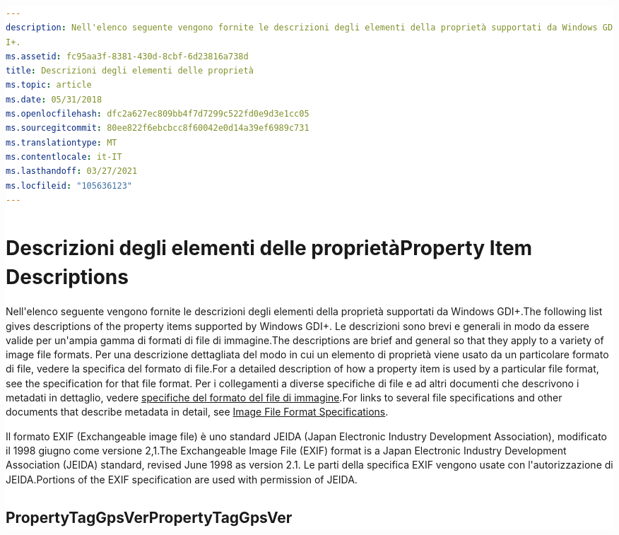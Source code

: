 ```yaml
---
description: Nell'elenco seguente vengono fornite le descrizioni degli elementi della proprietà supportati da Windows GDI+.
ms.assetid: fc95aa3f-8381-430d-8cbf-6d23816a738d
title: Descrizioni degli elementi delle proprietà
ms.topic: article
ms.date: 05/31/2018
ms.openlocfilehash: dfc2a627ec809bb4f7d7299c522fd0e9d3e1cc05
ms.sourcegitcommit: 80ee822f6ebcbcc8f60042e0d14a39ef6989c731
ms.translationtype: MT
ms.contentlocale: it-IT
ms.lasthandoff: 03/27/2021
ms.locfileid: "105636123"
---
```

# <a name="property-item-descriptions"></a><span data-ttu-id="b8c96-103">Descrizioni degli elementi delle proprietà</span><span class="sxs-lookup"><span data-stu-id="b8c96-103">Property Item Descriptions</span></span>

<span data-ttu-id="b8c96-104">Nell'elenco seguente vengono fornite le descrizioni degli elementi della proprietà supportati da Windows GDI+.</span><span class="sxs-lookup"><span data-stu-id="b8c96-104">The following list gives descriptions of the property items supported by Windows GDI+.</span></span> <span data-ttu-id="b8c96-105">Le descrizioni sono brevi e generali in modo da essere valide per un'ampia gamma di formati di file di immagine.</span><span class="sxs-lookup"><span data-stu-id="b8c96-105">The descriptions are brief and general so that they apply to a variety of image file formats.</span></span> <span data-ttu-id="b8c96-106">Per una descrizione dettagliata del modo in cui un elemento di proprietà viene usato da un particolare formato di file, vedere la specifica del formato di file.</span><span class="sxs-lookup"><span data-stu-id="b8c96-106">For a detailed description of how a property item is used by a particular file format, see the specification for that file format.</span></span> <span data-ttu-id="b8c96-107">Per i collegamenti a diverse specifiche di file e ad altri documenti che descrivono i metadati in dettaglio, vedere [specifiche del formato del file di immagine](-gdiplus-constant-image-file-format-specifications.md).</span><span class="sxs-lookup"><span data-stu-id="b8c96-107">For links to several file specifications and other documents that describe metadata in detail, see [Image File Format Specifications](-gdiplus-constant-image-file-format-specifications.md).</span></span>

<span data-ttu-id="b8c96-108">Il formato EXIF (Exchangeable image file) è uno standard JEIDA (Japan Electronic Industry Development Association), modificato il 1998 giugno come versione 2,1.</span><span class="sxs-lookup"><span data-stu-id="b8c96-108">The Exchangeable Image File (EXIF) format is a Japan Electronic Industry Development Association (JEIDA) standard, revised June 1998 as version 2.1.</span></span> <span data-ttu-id="b8c96-109">Le parti della specifica EXIF vengono usate con l'autorizzazione di JEIDA.</span><span class="sxs-lookup"><span data-stu-id="b8c96-109">Portions of the EXIF specification are used with permission of JEIDA.</span></span>

## <a name="propertytaggpsver"></a><span data-ttu-id="b8c96-110">PropertyTagGpsVer</span><span class="sxs-lookup"><span data-stu-id="b8c96-110">PropertyTagGpsVer</span></span>
